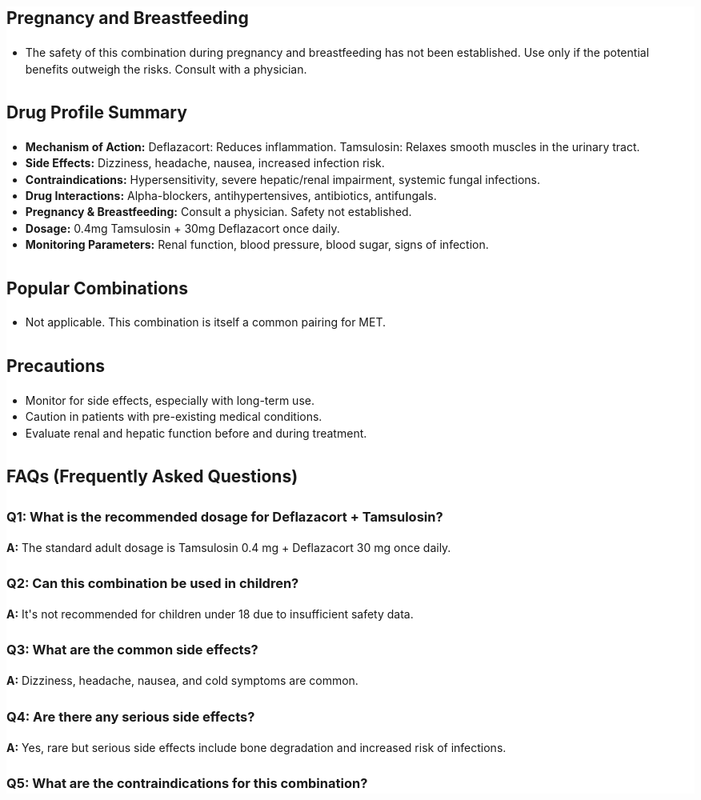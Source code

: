 ## **Pregnancy and Breastfeeding**

- The safety of this combination during pregnancy and breastfeeding has not been established. Use only if the potential benefits outweigh the risks.  Consult with a physician.



## **Drug Profile Summary**

- **Mechanism of Action:** Deflazacort: Reduces inflammation. Tamsulosin: Relaxes smooth muscles in the urinary tract.
- **Side Effects:** Dizziness, headache, nausea, increased infection risk.
- **Contraindications:** Hypersensitivity, severe hepatic/renal impairment, systemic fungal infections.
- **Drug Interactions:** Alpha-blockers, antihypertensives, antibiotics, antifungals.
- **Pregnancy & Breastfeeding:**  Consult a physician. Safety not established.
- **Dosage:** 0.4mg Tamsulosin + 30mg Deflazacort once daily.
- **Monitoring Parameters:**  Renal function, blood pressure, blood sugar, signs of infection.

## **Popular Combinations**

- Not applicable. This combination is itself a common pairing for MET.

## **Precautions**

- Monitor for side effects, especially with long-term use.
- Caution in patients with pre-existing medical conditions.
- Evaluate renal and hepatic function before and during treatment.


## **FAQs (Frequently Asked Questions)**

### **Q1: What is the recommended dosage for Deflazacort + Tamsulosin?**

**A:** The standard adult dosage is Tamsulosin 0.4 mg + Deflazacort 30 mg once daily.


### **Q2: Can this combination be used in children?**

**A:**  It's not recommended for children under 18 due to insufficient safety data.

### **Q3: What are the common side effects?**

**A:** Dizziness, headache, nausea, and cold symptoms are common.

### **Q4: Are there any serious side effects?**

**A:** Yes, rare but serious side effects include bone degradation and increased risk of infections.

### **Q5:  What are the contraindications for this combination?**
